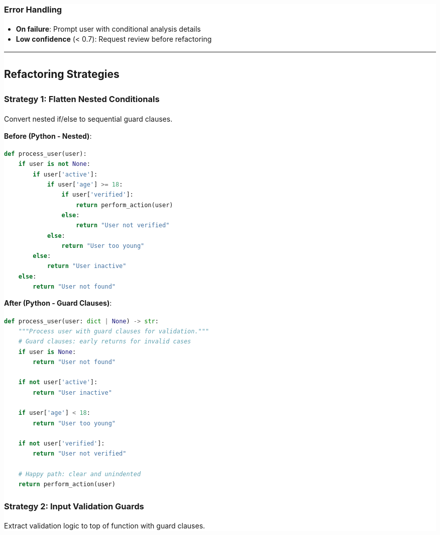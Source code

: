 ### Error Handling
- **On failure**: Prompt user with conditional analysis details
- **Low confidence** (< 0.7): Request review before refactoring

---

## Refactoring Strategies

### Strategy 1: Flatten Nested Conditionals
Convert nested if/else to sequential guard clauses.

**Before (Python - Nested)**:
```python
def process_user(user):
    if user is not None:
        if user['active']:
            if user['age'] >= 18:
                if user['verified']:
                    return perform_action(user)
                else:
                    return "User not verified"
            else:
                return "User too young"
        else:
            return "User inactive"
    else:
        return "User not found"
```

**After (Python - Guard Clauses)**:
```python
def process_user(user: dict | None) -> str:
    """Process user with guard clauses for validation."""
    # Guard clauses: early returns for invalid cases
    if user is None:
        return "User not found"

    if not user['active']:
        return "User inactive"

    if user['age'] < 18:
        return "User too young"

    if not user['verified']:
        return "User not verified"

    # Happy path: clear and unindented
    return perform_action(user)
```

### Strategy 2: Input Validation Guards
Extract validation logic to top of function with guard clauses.

